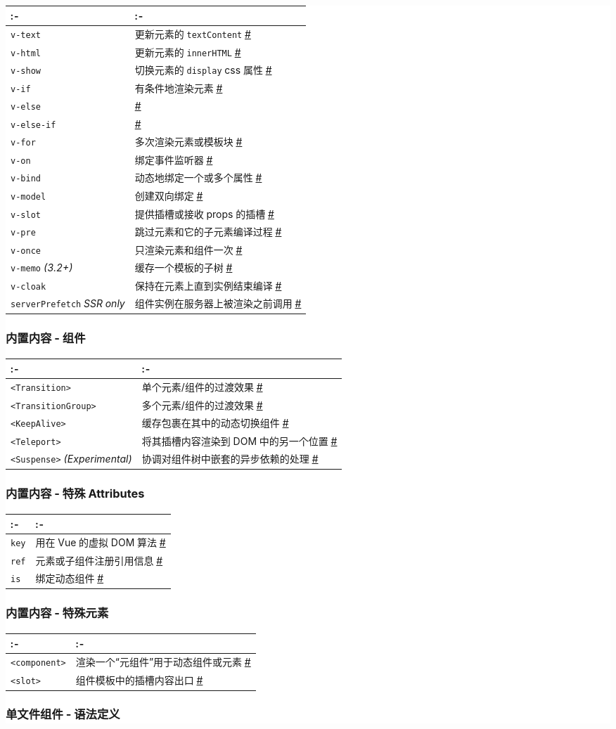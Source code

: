 
:- | :-
:- | :-
`v-text` | 更新元素的 `textContent` [#](https://cn.vuejs.org/api/built-in-directives.html#v-text)
`v-html` | 更新元素的 `innerHTML` [#](https://cn.vuejs.org/api/built-in-directives.html#v-html)
`v-show` | 切换元素的 `display` css 属性 [#](https://cn.vuejs.org/api/built-in-directives.html#v-show)
`v-if` | 有条件地渲染元素 [#](https://cn.vuejs.org/api/built-in-directives.html#v-if)
`v-else` | [#](https://cn.vuejs.org/api/built-in-directives.html#v-else)
`v-else-if` | [#](https://cn.vuejs.org/api/built-in-directives.html#v-else-if)
`v-for` | 多次渲染元素或模板块 [#](https://cn.vuejs.org/api/built-in-directives.html#v-for)
`v-on` | 绑定事件监听器 [#](https://cn.vuejs.org/api/built-in-directives.html#v-on)
`v-bind` | 动态地绑定一个或多个属性 [#](https://cn.vuejs.org/api/built-in-directives.html#v-bind)
`v-model` | 创建双向绑定 [#](https://cn.vuejs.org/api/built-in-directives.html#v-model)
`v-slot` | 提供插槽或接收 props 的插槽 [#](https://cn.vuejs.org/api/built-in-directives.html#v-slot)
`v-pre` | 跳过元素和它的子元素编译过程 [#](https://cn.vuejs.org/api/built-in-directives.html#v-pre)
`v-once` | 只渲染元素和组件一次 [#](https://cn.vuejs.org/api/built-in-directives.html#v-once)
`v-memo` _(3.2+)_ | 缓存一个模板的子树 [#](https://cn.vuejs.org/api/built-in-directives.html#v-memo)
`v-cloak` | 保持在元素上直到实例结束编译 [#](https://cn.vuejs.org/api/built-in-directives.html#v-cloak)
`serverPrefetch` _SSR only_ | 组件实例在服务器上被渲染之前调用 [#](https://cn.vuejs.org/api/options-lifecycle.html#serverprefetch)

### 内置内容 - 组件

:- | :-
:- | :-
`<Transition>` | 单个元素/组件的过渡效果 [#](https://cn.vuejs.org/api/built-in-components.html#transition)
`<TransitionGroup>` | 多个元素/组件的过渡效果 [#](https://cn.vuejs.org/api/built-in-components.html#transitiongroup)
`<KeepAlive>` | 缓存包裹在其中的动态切换组件 [#](https://cn.vuejs.org/api/built-in-components.html#keepalive)
`<Teleport>` | 将其插槽内容渲染到 DOM 中的另一个位置 [#](https://cn.vuejs.org/api/built-in-components.html#teleport)
`<Suspense>` _(Experimental)_ | 协调对组件树中嵌套的异步依赖的处理 [#](https://cn.vuejs.org/api/built-in-components.html#suspense)


### 内置内容 - 特殊 Attributes

:- | :-
:- | :-
`key` | 用在 Vue 的虚拟 DOM 算法 [#](https://cn.vuejs.org/api/built-in-special-attributes.html#key)
`ref` | 元素或子组件注册引用信息 [#](https://cn.vuejs.org/api/built-in-special-attributes.html#ref)
`is` | 绑定动态组件 [#](https://cn.vuejs.org/api/built-in-special-attributes.html#is)

### 内置内容 - 特殊元素

:- | :-
:- | :-
`<component>` | 渲染一个“元组件”用于动态组件或元素 [#](https://cn.vuejs.org/api/built-in-special-elements.html#component)
`<slot>` | 组件模板中的插槽内容出口 [#](https://cn.vuejs.org/api/built-in-special-elements.html#slot)

### 单文件组件 - 语法定义
